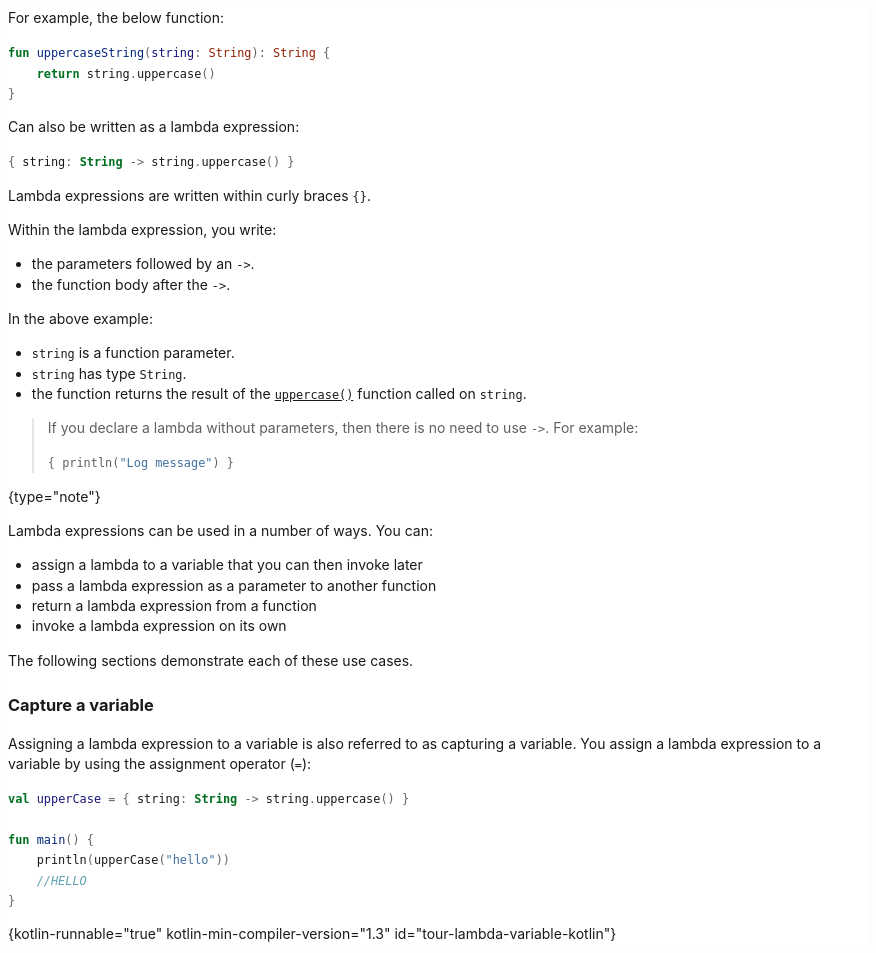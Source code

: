 For example, the below function:

```kotlin
fun uppercaseString(string: String): String {
    return string.uppercase()
}
```

Can also be written as a lambda expression:

```kotlin
{ string: String -> string.uppercase() }
```

Lambda expressions are written within curly braces `{}`.

Within the lambda expression, you write:
* the parameters followed by an `->`.
* the function body after the `->`.

In the above example:
* `string` is a function parameter.
* `string` has type `String`.
* the function returns the result of the [`uppercase()`](https://kotlinlang.org/api/latest/jvm/stdlib/kotlin.text/uppercase.html)
function called on `string`.

> If you declare a lambda without parameters, then there is no need to use `->`. For example:
> ```kotlin
> { println("Log message") }
> ```
>
{type="note"}

Lambda expressions can be used in a number of ways. You can:
* assign a lambda to a variable that you can then invoke later
* pass a lambda expression as a parameter to another function
* return a lambda expression from a function
* invoke a lambda expression on its own

The following sections demonstrate each of these use cases.

### Capture a variable

Assigning a lambda expression to a variable is also referred to as capturing a variable. You assign a lambda expression 
to a variable by using the assignment operator (`=`):

```kotlin
val upperCase = { string: String -> string.uppercase() }

fun main() {
    println(upperCase("hello"))
    //HELLO
}
```
{kotlin-runnable="true" kotlin-min-compiler-version="1.3" id="tour-lambda-variable-kotlin"}
